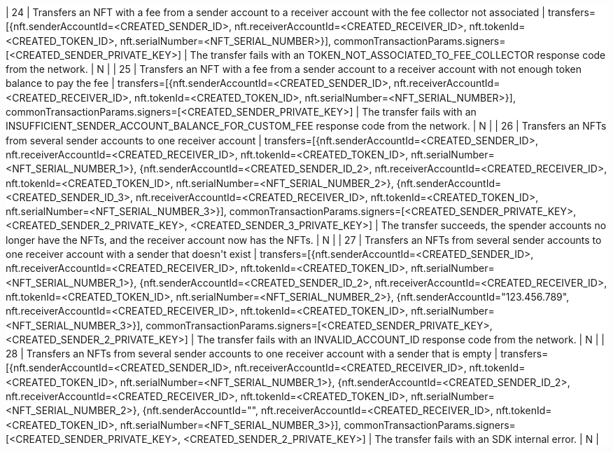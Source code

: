 | 24      | Transfers an NFT with a fee from a sender account to a receiver account with the fee collector not associated          | transfers=[{nft.senderAccountId=<CREATED_SENDER_ID>, nft.receiverAccountId=<CREATED_RECEIVER_ID>, nft.tokenId=<CREATED_TOKEN_ID>, nft.serialNumber=<NFT_SERIAL_NUMBER>}], commonTransactionParams.signers=[<CREATED_SENDER_PRIVATE_KEY>]                                                                                                                                                                                                                                                                                                                                                                                                             | The transfer fails with an TOKEN_NOT_ASSOCIATED_TO_FEE_COLLECTOR response code from the network.                                                                                                                          | N                 |
| 25      | Transfers an NFT with a fee from a sender account to a receiver account with not enough token balance to pay the fee   | transfers=[{nft.senderAccountId=<CREATED_SENDER_ID>, nft.receiverAccountId=<CREATED_RECEIVER_ID>, nft.tokenId=<CREATED_TOKEN_ID>, nft.serialNumber=<NFT_SERIAL_NUMBER>}], commonTransactionParams.signers=[<CREATED_SENDER_PRIVATE_KEY>]                                                                                                                                                                                                                                                                                                                                                                                                             | The transfer fails with an INSUFFICIENT_SENDER_ACCOUNT_BALANCE_FOR_CUSTOM_FEE response code from the network.                                                                                                             | N                 |
| 26      | Transfers an NFTs from several sender accounts to one receiver account                                                 | transfers=[{nft.senderAccountId=<CREATED_SENDER_ID>, nft.receiverAccountId=<CREATED_RECEIVER_ID>, nft.tokenId=<CREATED_TOKEN_ID>, nft.serialNumber=<NFT_SERIAL_NUMBER_1>}, {nft.senderAccountId=<CREATED_SENDER_ID_2>, nft.receiverAccountId=<CREATED_RECEIVER_ID>, nft.tokenId=<CREATED_TOKEN_ID>, nft.serialNumber=<NFT_SERIAL_NUMBER_2>}, {nft.senderAccountId=<CREATED_SENDER_ID_3>, nft.receiverAccountId=<CREATED_RECEIVER_ID>, nft.tokenId=<CREATED_TOKEN_ID>, nft.serialNumber=<NFT_SERIAL_NUMBER_3>}], commonTransactionParams.signers=[<CREATED_SENDER_PRIVATE_KEY>, <CREATED_SENDER_2_PRIVATE_KEY>, <CREATED_SENDER_3_PRIVATE_KEY>]       | The transfer succeeds, the spender accounts no longer have the NFTs, and the receiver account now has the NFTs.                                                                                                           | N                 |
| 27      | Transfers an NFTs from several sender accounts to one receiver account with a sender that doesn't exist                | transfers=[{nft.senderAccountId=<CREATED_SENDER_ID>, nft.receiverAccountId=<CREATED_RECEIVER_ID>, nft.tokenId=<CREATED_TOKEN_ID>, nft.serialNumber=<NFT_SERIAL_NUMBER_1>}, {nft.senderAccountId=<CREATED_SENDER_ID_2>, nft.receiverAccountId=<CREATED_RECEIVER_ID>, nft.tokenId=<CREATED_TOKEN_ID>, nft.serialNumber=<NFT_SERIAL_NUMBER_2>}, {nft.senderAccountId="123.456.789", nft.receiverAccountId=<CREATED_RECEIVER_ID>, nft.tokenId=<CREATED_TOKEN_ID>, nft.serialNumber=<NFT_SERIAL_NUMBER_3>}], commonTransactionParams.signers=[<CREATED_SENDER_PRIVATE_KEY>, <CREATED_SENDER_2_PRIVATE_KEY>]                                               | The transfer fails with an INVALID_ACCOUNT_ID response code from the network.                                                                                                                                             | N                 |
| 28      | Transfers an NFTs from several sender accounts to one receiver account with a sender that is empty                     | transfers=[{nft.senderAccountId=<CREATED_SENDER_ID>, nft.receiverAccountId=<CREATED_RECEIVER_ID>, nft.tokenId=<CREATED_TOKEN_ID>, nft.serialNumber=<NFT_SERIAL_NUMBER_1>}, {nft.senderAccountId=<CREATED_SENDER_ID_2>, nft.receiverAccountId=<CREATED_RECEIVER_ID>, nft.tokenId=<CREATED_TOKEN_ID>, nft.serialNumber=<NFT_SERIAL_NUMBER_2>}, {nft.senderAccountId="", nft.receiverAccountId=<CREATED_RECEIVER_ID>, nft.tokenId=<CREATED_TOKEN_ID>, nft.serialNumber=<NFT_SERIAL_NUMBER_3>}], commonTransactionParams.signers=[<CREATED_SENDER_PRIVATE_KEY>, <CREATED_SENDER_2_PRIVATE_KEY>]                                                          | The transfer fails with an SDK internal error.                                                                                                                                                                            | N                 |